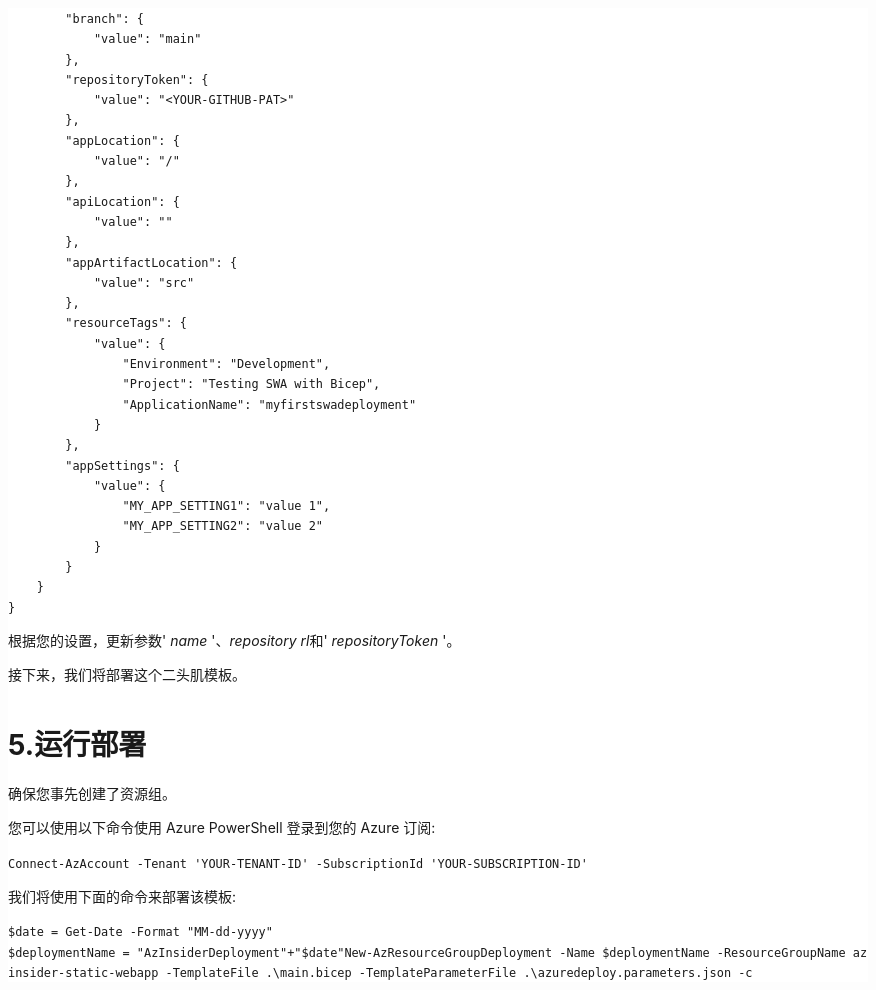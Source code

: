 ```
        "branch": {
            "value": "main"
        },
        "repositoryToken": {
            "value": "<YOUR-GITHUB-PAT>" 
        },
        "appLocation": {
            "value": "/"
        },
        "apiLocation": {
            "value": ""
        },
        "appArtifactLocation": {
            "value": "src"
        },
        "resourceTags": {
            "value": {
                "Environment": "Development",
                "Project": "Testing SWA with Bicep",
                "ApplicationName": "myfirstswadeployment"
            }
        },
        "appSettings": {
            "value": {
                "MY_APP_SETTING1": "value 1",
                "MY_APP_SETTING2": "value 2"
            }
        }
    }
}
```

根据您的设置，更新参数' *name* '、*repository rl*和' *repositoryToken* '。

接下来，我们将部署这个二头肌模板。

# 5.运行部署

确保您事先创建了资源组。

您可以使用以下命令使用 Azure PowerShell 登录到您的 Azure 订阅:

```
Connect-AzAccount -Tenant 'YOUR-TENANT-ID' -SubscriptionId 'YOUR-SUBSCRIPTION-ID'
```

我们将使用下面的命令来部署该模板:

```
$date = Get-Date -Format "MM-dd-yyyy"
$deploymentName = "AzInsiderDeployment"+"$date"New-AzResourceGroupDeployment -Name $deploymentName -ResourceGroupName azinsider-static-webapp -TemplateFile .\main.bicep -TemplateParameterFile .\azuredeploy.parameters.json -c
```
